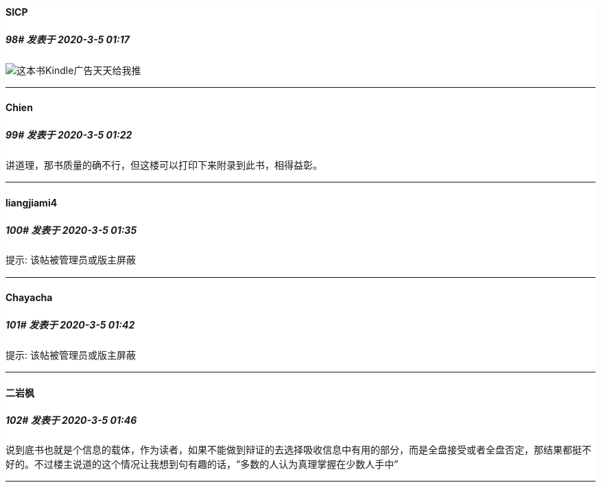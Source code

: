 ####  SICP  
##### 98#       发表于 2020-3-5 01:17



<img src="https://static.saraba1st.com/image/smiley/face2017/002.png" referrerpolicy="no-referrer">这本书Kindle广告天天给我推







*****

####  Chien  
##### 99#       发表于 2020-3-5 01:22




讲道理，那书质量的确不行，但这楼可以打印下来附录到此书，相得益彰。







*****

####  liangjiami4  
##### 100#       发表于 2020-3-5 01:35

提示: 该帖被管理员或版主屏蔽



*****

####  Chayacha  
##### 101#       发表于 2020-3-5 01:42

提示: 该帖被管理员或版主屏蔽



*****

####  二岩枫  
##### 102#       发表于 2020-3-5 01:46




说到底书也就是个信息的载体，作为读者，如果不能做到辩证的去选择吸收信息中有用的部分，而是全盘接受或者全盘否定，那结果都挺不好的。不过楼主说道的这个情况让我想到句有趣的话，“多数的人认为真理掌握在少数人手中”







*****
